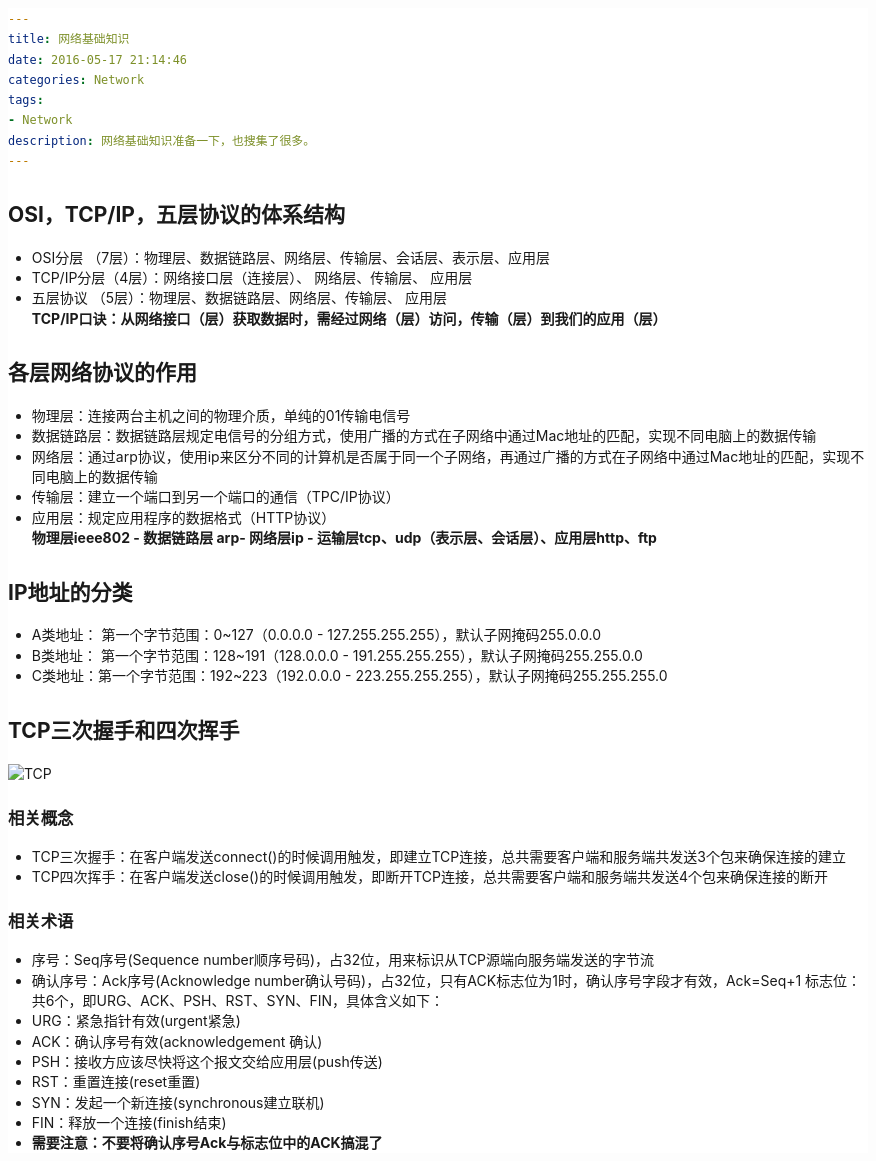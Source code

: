 ```yaml
---
title: 网络基础知识
date: 2016-05-17 21:14:46
categories: Network
tags: 
- Network
description: 网络基础知识准备一下，也搜集了很多。
---
```

## OSI，TCP/IP，五层协议的体系结构
  - OSI分层 （7层）：物理层、数据链路层、网络层、传输层、会话层、表示层、应用层
  - TCP/IP分层（4层）：网络接口层（连接层）、 网络层、传输层、 应用层
  - 五层协议 （5层）：物理层、数据链路层、网络层、传输层、 应用层  
  **TCP/IP口诀：从网络接口（层）获取数据时，需经过网络（层）访问，传输（层）到我们的应用（层）**

## 各层网络协议的作用
  - 物理层：连接两台主机之间的物理介质，单纯的01传输电信号  
  - 数据链路层：数据链路层规定电信号的分组方式，使用广播的方式在子网络中通过Mac地址的匹配，实现不同电脑上的数据传输  
  - 网络层：通过arp协议，使用ip来区分不同的计算机是否属于同一个子网络，再通过广播的方式在子网络中通过Mac地址的匹配，实现不同电脑上的数据传输  
  - 传输层：建立一个端口到另一个端口的通信（TPC/IP协议）  
  - 应用层：规定应用程序的数据格式（HTTP协议）  
  **物理层ieee802 -  数据链路层 arp-  网络层ip - 运输层tcp、udp（表示层、会话层）、应用层http、ftp**

## IP地址的分类
  - A类地址： 第一个字节范围：0~127（0.0.0.0 - 127.255.255.255），默认子网掩码255.0.0.0
  - B类地址： 第一个字节范围：128~191（128.0.0.0 - 191.255.255.255），默认子网掩码255.255.0.0
  - C类地址：第一个字节范围：192~223（192.0.0.0 - 223.255.255.255），默认子网掩码255.255.255.0

## TCP三次握手和四次挥手
![TCP](http://images0.cnblogs.com/blog2015/621032/201508/092017231747399.jpg)

### 相关概念
  - TCP三次握手：在客户端发送connect()的时候调用触发，即建立TCP连接，总共需要客户端和服务端共发送3个包来确保连接的建立
  - TCP四次挥手：在客户端发送close()的时候调用触发，即断开TCP连接，总共需要客户端和服务端共发送4个包来确保连接的断开

### 相关术语
  - 序号：Seq序号(Sequence number顺序号码)，占32位，用来标识从TCP源端向服务端发送的字节流
  - 确认序号：Ack序号(Acknowledge number确认号码)，占32位，只有ACK标志位为1时，确认序号字段才有效，Ack=Seq+1
  标志位：共6个，即URG、ACK、PSH、RST、SYN、FIN，具体含义如下： 
  - URG：紧急指针有效(urgent紧急)
  - ACK：确认序号有效(acknowledgement 确认)
  - PSH：接收方应该尽快将这个报文交给应用层(push传送)
  - RST：重置连接(reset重置)
  - SYN：发起一个新连接(synchronous建立联机)
  - FIN：释放一个连接(finish结束)
- **需要注意：不要将确认序号Ack与标志位中的ACK搞混了**
